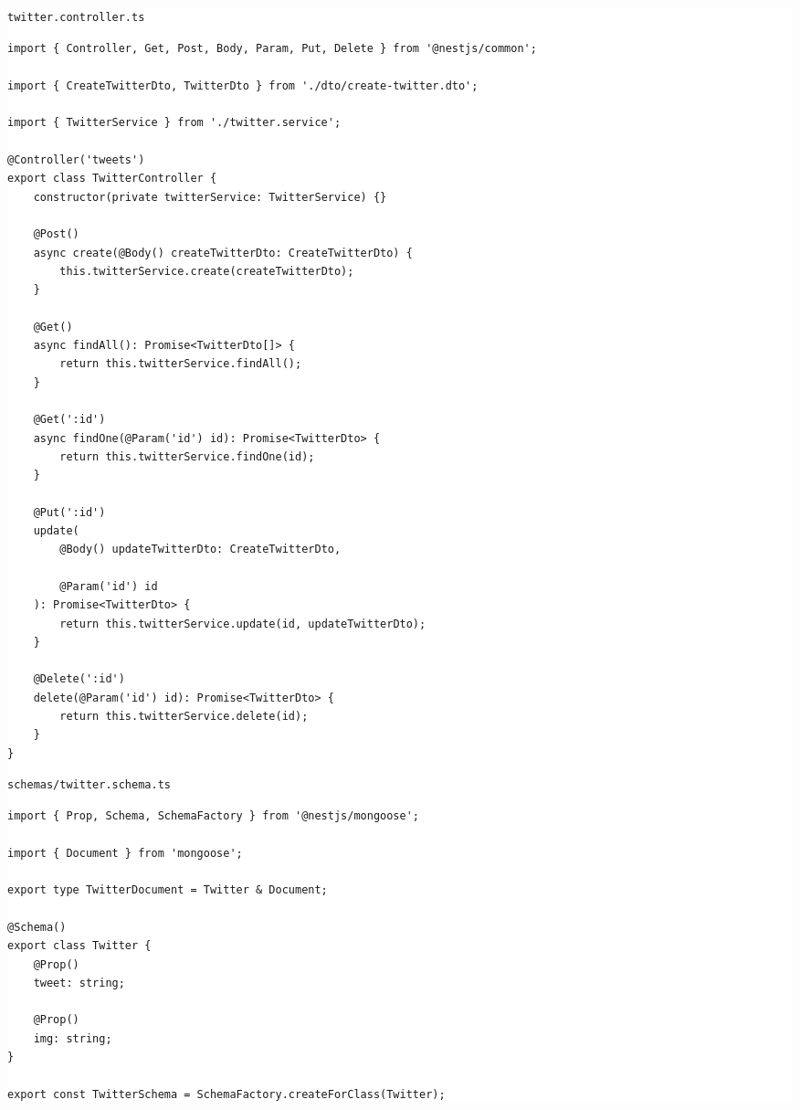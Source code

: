 `twitter.controller.ts`  

```
import { Controller, Get, Post, Body, Param, Put, Delete } from '@nestjs/common';

import { CreateTwitterDto, TwitterDto } from './dto/create-twitter.dto';

import { TwitterService } from './twitter.service';

@Controller('tweets')
export class TwitterController {
    constructor(private twitterService: TwitterService) {}

    @Post()
    async create(@Body() createTwitterDto: CreateTwitterDto) {
        this.twitterService.create(createTwitterDto);
    }

    @Get()
    async findAll(): Promise<TwitterDto[]> {
        return this.twitterService.findAll();
    }

    @Get(':id')
    async findOne(@Param('id') id): Promise<TwitterDto> {
        return this.twitterService.findOne(id);
    }

    @Put(':id')
    update(
        @Body() updateTwitterDto: CreateTwitterDto,

        @Param('id') id
    ): Promise<TwitterDto> {
        return this.twitterService.update(id, updateTwitterDto);
    }

    @Delete(':id')
    delete(@Param('id') id): Promise<TwitterDto> {
        return this.twitterService.delete(id);
    }
}
```

`schemas/twitter.schema.ts`  

```
import { Prop, Schema, SchemaFactory } from '@nestjs/mongoose';

import { Document } from 'mongoose';

export type TwitterDocument = Twitter & Document;

@Schema()
export class Twitter {
    @Prop()
    tweet: string;

    @Prop()
    img: string;
}

export const TwitterSchema = SchemaFactory.createForClass(Twitter);
```
